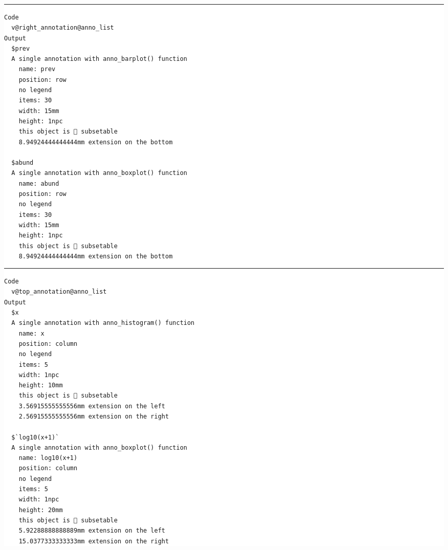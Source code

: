 
---

    Code
      v@right_annotation@anno_list
    Output
      $prev
      A single annotation with anno_barplot() function
        name: prev 
        position: row 
        no legend
        items: 30 
        width: 15mm 
        height: 1npc 
        this object is  subsetable
        8.94924444444444mm extension on the bottom 
      
      $abund
      A single annotation with anno_boxplot() function
        name: abund 
        position: row 
        no legend
        items: 30 
        width: 15mm 
        height: 1npc 
        this object is  subsetable
        8.94924444444444mm extension on the bottom 
      

---

    Code
      v@top_annotation@anno_list
    Output
      $x
      A single annotation with anno_histogram() function
        name: x 
        position: column 
        no legend
        items: 5 
        width: 1npc 
        height: 10mm 
        this object is  subsetable
        3.56915555555556mm extension on the left 
        2.56915555555556mm extension on the right 
      
      $`log10(x+1)`
      A single annotation with anno_boxplot() function
        name: log10(x+1) 
        position: column 
        no legend
        items: 5 
        width: 1npc 
        height: 20mm 
        this object is  subsetable
        5.92288888888889mm extension on the left 
        15.0377333333333mm extension on the right 
      